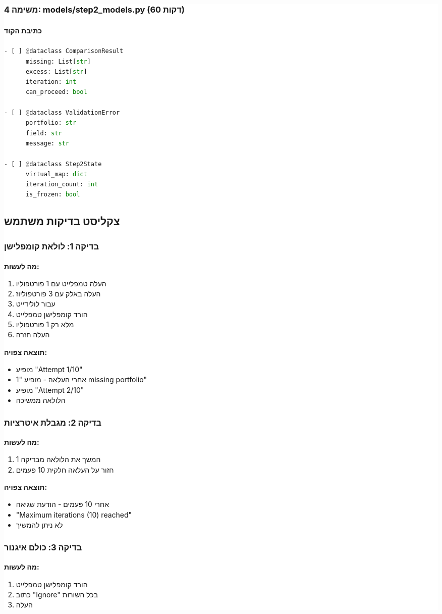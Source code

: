 ### משימה 4: models/step2_models.py (60 דקות)

#### כתיבת הקוד
```python
- [ ] @dataclass ComparisonResult
      missing: List[str]
      excess: List[str]
      iteration: int
      can_proceed: bool
      
- [ ] @dataclass ValidationError
      portfolio: str
      field: str
      message: str
      
- [ ] @dataclass Step2State
      virtual_map: dict
      iteration_count: int
      is_frozen: bool
```

## צקליסט בדיקות משתמש

### בדיקה 1: לולאת קומפלישן
**מה לעשות:**
1. העלה טמפלייט עם 1 פורטפוליו
2. העלה באלק עם 3 פורטפוליוז
3. עבור לולידייט
4. הורד קומפלישן טמפלייט
5. מלא רק 1 פורטפוליו
6. העלה חזרה

**תוצאה צפויה:**
- מופיע "Attempt 1/10"
- אחרי העלאה - מופיע "1 missing portfolio"
- מופיע "Attempt 2/10"
- הלולאה ממשיכה

### בדיקה 2: מגבלת איטרציות
**מה לעשות:**
1. המשך את הלולאה מבדיקה 1
2. חזור על העלאה חלקית 10 פעמים

**תוצאה צפויה:**
- אחרי 10 פעמים - הודעת שגיאה
- "Maximum iterations (10) reached"
- לא ניתן להמשיך

### בדיקה 3: כולם איגנור
**מה לעשות:**
1. הורד קומפלישן טמפלייט
2. כתוב "Ignore" בכל השורות
3. העלה
